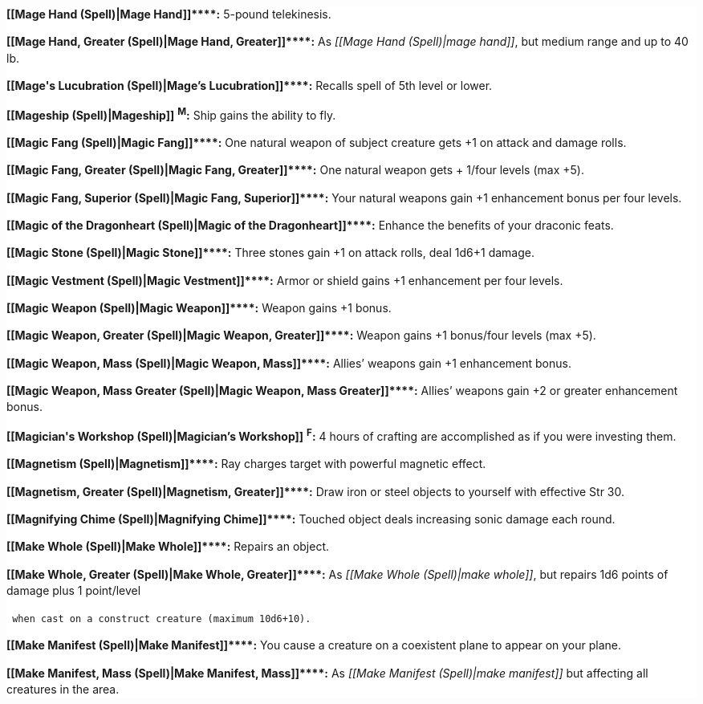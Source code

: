 **[[Mage Hand (Spell)|Mage Hand]]****:** 5-pound telekinesis.

**[[Mage Hand, Greater (Spell)|Mage Hand, Greater]]****:** As *[[Mage Hand (Spell)|mage hand]]*, but medium range and up to 40 lb.

**[[Mage's Lucubration (Spell)|Mage’s Lucubration]]****:** Recalls spell of 5th level or lower.

**[[Mageship (Spell)|Mageship]]** **<sup>M</sup>:** Ship gains the ability to fly.

**[[Magic Fang (Spell)|Magic Fang]]****:** One natural weapon of subject creature gets +1 on attack and damage rolls.

**[[Magic Fang, Greater (Spell)|Magic Fang, Greater]]****:** One natural weapon gets + 1/four levels (max +5).

**[[Magic Fang, Superior (Spell)|Magic Fang, Superior]]****:** Your natural weapons gain +1 enhancement bonus per four levels.

**[[Magic of the Dragonheart (Spell)|Magic of the Dragonheart]]****:** Enhance the benefits of your draconic feats.

**[[Magic Stone (Spell)|Magic Stone]]****:** Three stones gain +1 on attack rolls, deal 1d6+1 damage.

**[[Magic Vestment (Spell)|Magic Vestment]]****:** Armor or shield gains +1 enhancement per four levels.

**[[Magic Weapon (Spell)|Magic Weapon]]****:** Weapon gains +1 bonus.

**[[Magic Weapon, Greater (Spell)|Magic Weapon, Greater]]****:** Weapon gains +1 bonus/four levels (max +5).

**[[Magic Weapon, Mass (Spell)|Magic Weapon, Mass]]****:** Allies’ weapons gain +1 enhancement bonus.

**[[Magic Weapon, Mass Greater (Spell)|Magic Weapon, Mass Greater]]****:** Allies’ weapons gain +2 or greater enhancement bonus.

**[[Magician's Workshop (Spell)|Magician’s Workshop]]** **<sup>F</sup>:** 4 hours of crafting are accomplished as if you were investing them.

**[[Magnetism (Spell)|Magnetism]]****:** Ray charges target with powerful magnetic effect.

**[[Magnetism, Greater (Spell)|Magnetism, Greater]]****:** Draw iron or steel objects to yourself with effective Str 30.

**[[Magnifying Chime (Spell)|Magnifying Chime]]****:** Touched object deals increasing sonic damage each round.

**[[Make Whole (Spell)|Make Whole]]****:** Repairs an object.

**[[Make Whole, Greater (Spell)|Make Whole, Greater]]****:** As *[[Make Whole (Spell)|make whole]]*, but repairs 1d6 points of damage plus 1 point/level 

     when cast on a construct creature (maximum 10d6+10).

**[[Make Manifest (Spell)|Make Manifest]]****:** You cause a creature on a coexistent plane to appear on your plane.

**[[Make Manifest, Mass (Spell)|Make Manifest, Mass]]****:** As *[[Make Manifest (Spell)|make manifest]]* but affecting all creatures in the area.
